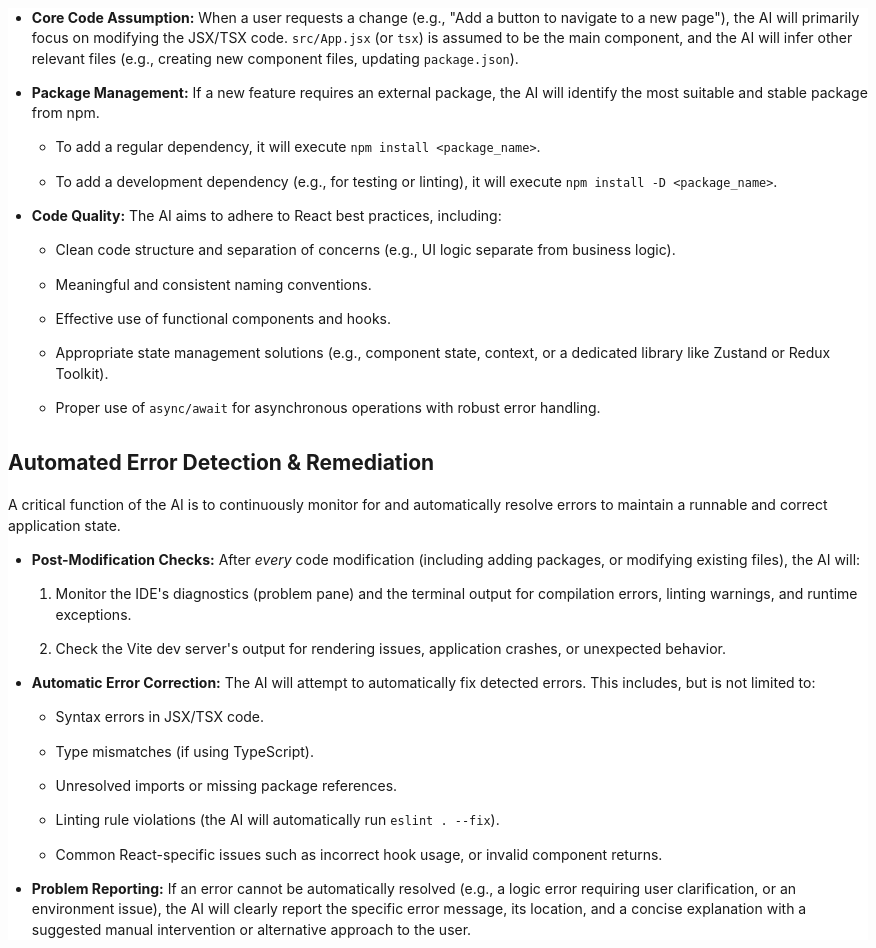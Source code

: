 
* **Core Code Assumption:** When a user requests a change (e.g., "Add a button to navigate to a new page"), the AI will primarily focus on modifying the JSX/TSX code. `src/App.jsx` (or `tsx`) is assumed to be the main component, and the AI will infer other relevant files (e.g., creating new component files, updating `package.json`).

* **Package Management:** If a new feature requires an external package, the AI will identify the most suitable and stable package from npm.
  
  * To add a regular dependency, it will execute `npm install <package_name>`.
  
  * To add a development dependency (e.g., for testing or linting), it will execute `npm install -D <package_name>`.

* **Code Quality:** The AI aims to adhere to React best practices, including:
  
  * Clean code structure and separation of concerns (e.g., UI logic separate from business logic).
  
  * Meaningful and consistent naming conventions.
  
  * Effective use of functional components and hooks.
  
  * Appropriate state management solutions (e.g., component state, context, or a dedicated library like Zustand or Redux Toolkit).
  
  * Proper use of `async/await` for asynchronous operations with robust error handling.


## **Automated Error Detection & Remediation**


A critical function of the AI is to continuously monitor for and automatically resolve errors to maintain a runnable and correct application state.


* **Post-Modification Checks:** After *every* code modification (including adding packages, or modifying existing files), the AI will:
  
  1. Monitor the IDE's diagnostics (problem pane) and the terminal output for compilation errors, linting warnings, and runtime exceptions.
  
  2. Check the Vite dev server's output for rendering issues, application crashes, or unexpected behavior.

* **Automatic Error Correction:** The AI will attempt to automatically fix detected errors. This includes, but is not limited to:
  
  * Syntax errors in JSX/TSX code.
  
  * Type mismatches (if using TypeScript).
  
  * Unresolved imports or missing package references.
  
  * Linting rule violations (the AI will automatically run `eslint . --fix`).
  
  * Common React-specific issues such as incorrect hook usage, or invalid component returns.

* **Problem Reporting:** If an error cannot be automatically resolved (e.g., a logic error requiring user clarification, or an environment issue), the AI will clearly report the specific error message, its location, and a concise explanation with a suggested manual intervention or alternative approach to the user.
